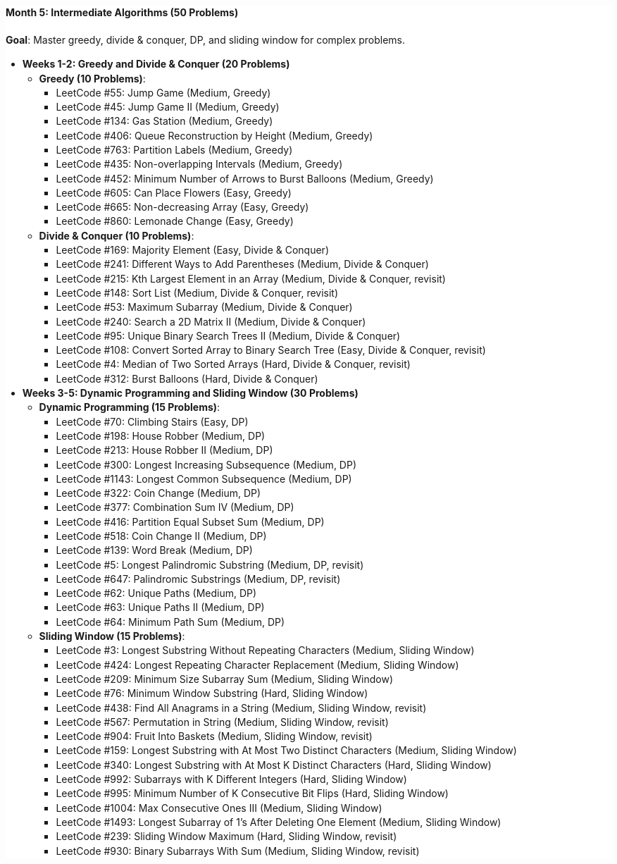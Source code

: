 #### **Month 5: Intermediate Algorithms (50 Problems)**
**Goal**: Master greedy, divide & conquer, DP, and sliding window for complex problems.
- **Weeks 1-2: Greedy and Divide & Conquer (20 Problems)**
    - **Greedy (10 Problems)**:
        - LeetCode #55: Jump Game (Medium, Greedy)
        - LeetCode #45: Jump Game II (Medium, Greedy)
        - LeetCode #134: Gas Station (Medium, Greedy)
        - LeetCode #406: Queue Reconstruction by Height (Medium, Greedy)
        - LeetCode #763: Partition Labels (Medium, Greedy)
        - LeetCode #435: Non-overlapping Intervals (Medium, Greedy)
        - LeetCode #452: Minimum Number of Arrows to Burst Balloons (Medium, Greedy)
        - LeetCode #605: Can Place Flowers (Easy, Greedy)
        - LeetCode #665: Non-decreasing Array (Easy, Greedy)
        - LeetCode #860: Lemonade Change (Easy, Greedy)
    - **Divide & Conquer (10 Problems)**:
        - LeetCode #169: Majority Element (Easy, Divide & Conquer)
        - LeetCode #241: Different Ways to Add Parentheses (Medium, Divide & Conquer)
        - LeetCode #215: Kth Largest Element in an Array (Medium, Divide & Conquer, revisit)
        - LeetCode #148: Sort List (Medium, Divide & Conquer, revisit)
        - LeetCode #53: Maximum Subarray (Medium, Divide & Conquer)
        - LeetCode #240: Search a 2D Matrix II (Medium, Divide & Conquer)
        - LeetCode #95: Unique Binary Search Trees II (Medium, Divide & Conquer)
        - LeetCode #108: Convert Sorted Array to Binary Search Tree (Easy, Divide & Conquer, revisit)
        - LeetCode #4: Median of Two Sorted Arrays (Hard, Divide & Conquer, revisit)
        - LeetCode #312: Burst Balloons (Hard, Divide & Conquer)
- **Weeks 3-5: Dynamic Programming and Sliding Window (30 Problems)**
    - **Dynamic Programming (15 Problems)**:
        - LeetCode #70: Climbing Stairs (Easy, DP)
        - LeetCode #198: House Robber (Medium, DP)
        - LeetCode #213: House Robber II (Medium, DP)
        - LeetCode #300: Longest Increasing Subsequence (Medium, DP)
        - LeetCode #1143: Longest Common Subsequence (Medium, DP)
        - LeetCode #322: Coin Change (Medium, DP)
        - LeetCode #377: Combination Sum IV (Medium, DP)
        - LeetCode #416: Partition Equal Subset Sum (Medium, DP)
        - LeetCode #518: Coin Change II (Medium, DP)
        - LeetCode #139: Word Break (Medium, DP)
        - LeetCode #5: Longest Palindromic Substring (Medium, DP, revisit)
        - LeetCode #647: Palindromic Substrings (Medium, DP, revisit)
        - LeetCode #62: Unique Paths (Medium, DP)
        - LeetCode #63: Unique Paths II (Medium, DP)
        - LeetCode #64: Minimum Path Sum (Medium, DP)
    - **Sliding Window (15 Problems)**:
        - LeetCode #3: Longest Substring Without Repeating Characters (Medium, Sliding Window)
        - LeetCode #424: Longest Repeating Character Replacement (Medium, Sliding Window)
        - LeetCode #209: Minimum Size Subarray Sum (Medium, Sliding Window)
        - LeetCode #76: Minimum Window Substring (Hard, Sliding Window)
        - LeetCode #438: Find All Anagrams in a String (Medium, Sliding Window, revisit)
        - LeetCode #567: Permutation in String (Medium, Sliding Window, revisit)
        - LeetCode #904: Fruit Into Baskets (Medium, Sliding Window, revisit)
        - LeetCode #159: Longest Substring with At Most Two Distinct Characters (Medium, Sliding Window)
        - LeetCode #340: Longest Substring with At Most K Distinct Characters (Hard, Sliding Window)
        - LeetCode #992: Subarrays with K Different Integers (Hard, Sliding Window)
        - LeetCode #995: Minimum Number of K Consecutive Bit Flips (Hard, Sliding Window)
        - LeetCode #1004: Max Consecutive Ones III (Medium, Sliding Window)
        - LeetCode #1493: Longest Subarray of 1’s After Deleting One Element (Medium, Sliding Window)
        - LeetCode #239: Sliding Window Maximum (Hard, Sliding Window, revisit)
        - LeetCode #930: Binary Subarrays With Sum (Medium, Sliding Window, revisit)
